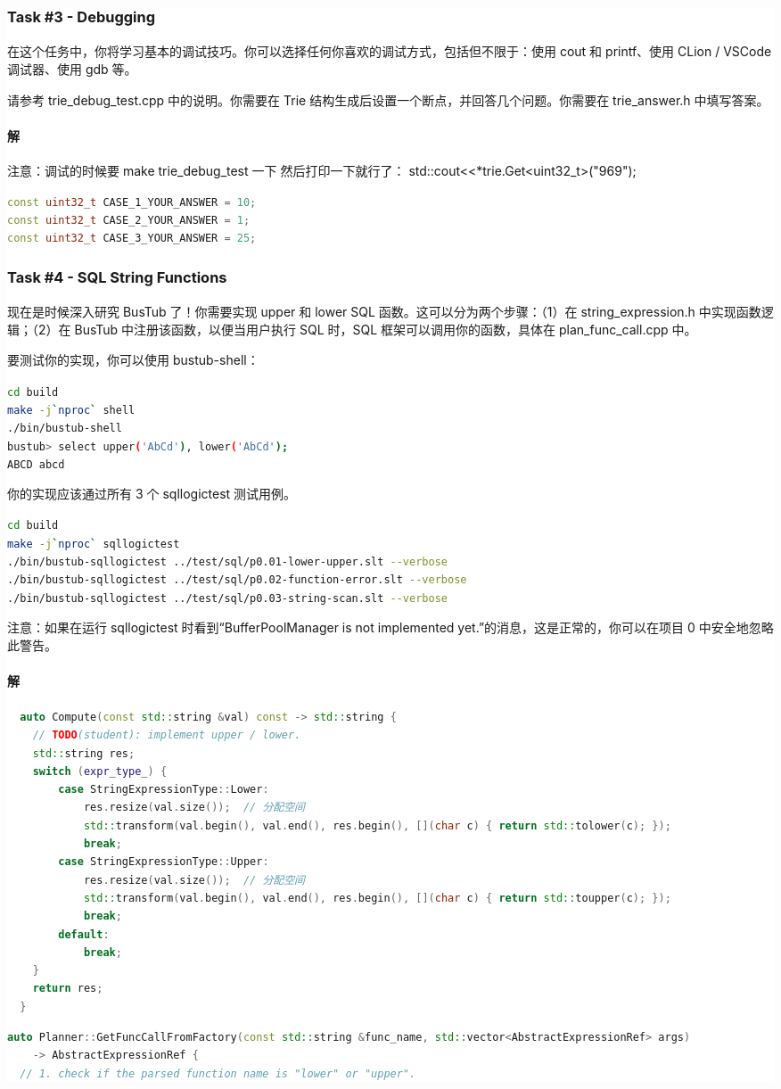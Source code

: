 ### Task #3 - Debugging

在这个任务中，你将学习基本的调试技巧。你可以选择任何你喜欢的调试方式，包括但不限于：使用 cout 和 printf、使用 CLion / VSCode 调试器、使用 gdb 等。

请参考 trie_debug_test.cpp 中的说明。你需要在 Trie 结构生成后设置一个断点，并回答几个问题。你需要在 trie_answer.h 中填写答案。

#### 解
注意：调试的时候要 make trie_debug_test 一下
然后打印一下就行了： std::cout<<*trie.Get<uint32_t>("969");
```cpp
const uint32_t CASE_1_YOUR_ANSWER = 10;
const uint32_t CASE_2_YOUR_ANSWER = 1;
const uint32_t CASE_3_YOUR_ANSWER = 25;
```

### Task #4 - SQL String Functions
现在是时候深入研究 BusTub 了！你需要实现 upper 和 lower SQL 函数。这可以分为两个步骤：（1）在 string_expression.h 中实现函数逻辑；（2）在 BusTub 中注册该函数，以便当用户执行 SQL 时，SQL 框架可以调用你的函数，具体在 plan_func_call.cpp 中。

要测试你的实现，你可以使用 bustub-shell：
```sh
cd build
make -j`nproc` shell
./bin/bustub-shell
bustub> select upper('AbCd'), lower('AbCd');
ABCD abcd
```
你的实现应该通过所有 3 个 sqllogictest 测试用例。

```sh
cd build
make -j`nproc` sqllogictest
./bin/bustub-sqllogictest ../test/sql/p0.01-lower-upper.slt --verbose
./bin/bustub-sqllogictest ../test/sql/p0.02-function-error.slt --verbose
./bin/bustub-sqllogictest ../test/sql/p0.03-string-scan.slt --verbose
```
注意：如果在运行 sqllogictest 时看到“BufferPoolManager is not implemented yet.”的消息，这是正常的，你可以在项目 0 中安全地忽略此警告。

####  解
```cpp
  auto Compute(const std::string &val) const -> std::string {
    // TODO(student): implement upper / lower.
    std::string res;
    switch (expr_type_) {
        case StringExpressionType::Lower:
            res.resize(val.size());  // 分配空间
            std::transform(val.begin(), val.end(), res.begin(), [](char c) { return std::tolower(c); }); 
            break;
        case StringExpressionType::Upper:
            res.resize(val.size());  // 分配空间
            std::transform(val.begin(), val.end(), res.begin(), [](char c) { return std::toupper(c); }); 
            break;
        default:
            break;
    }
    return res; 
  }
```
```cpp
auto Planner::GetFuncCallFromFactory(const std::string &func_name, std::vector<AbstractExpressionRef> args)
    -> AbstractExpressionRef {
  // 1. check if the parsed function name is "lower" or "upper".
```